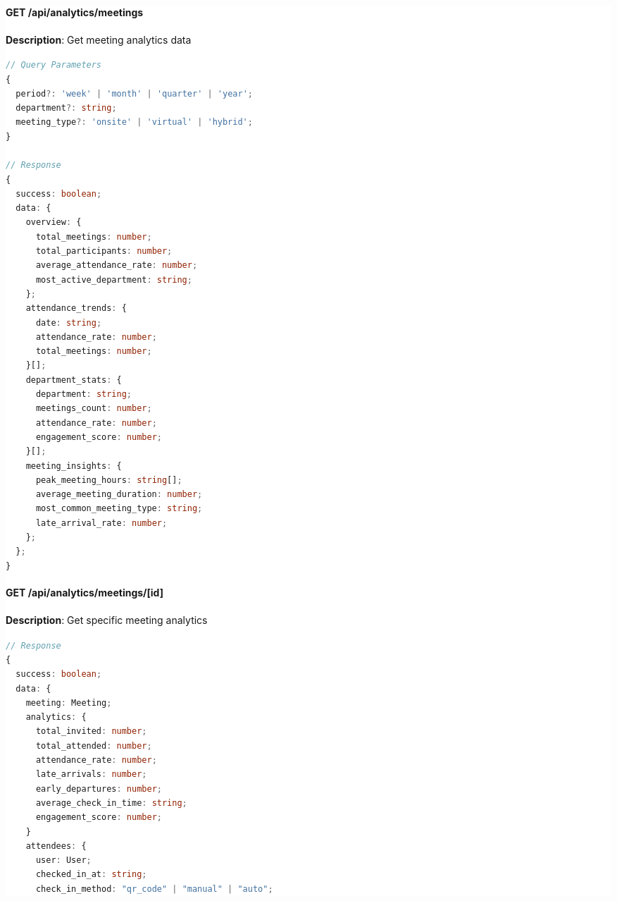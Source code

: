 #### GET /api/analytics/meetings

**Description**: Get meeting analytics data

```typescript
// Query Parameters
{
  period?: 'week' | 'month' | 'quarter' | 'year';
  department?: string;
  meeting_type?: 'onsite' | 'virtual' | 'hybrid';
}

// Response
{
  success: boolean;
  data: {
    overview: {
      total_meetings: number;
      total_participants: number;
      average_attendance_rate: number;
      most_active_department: string;
    };
    attendance_trends: {
      date: string;
      attendance_rate: number;
      total_meetings: number;
    }[];
    department_stats: {
      department: string;
      meetings_count: number;
      attendance_rate: number;
      engagement_score: number;
    }[];
    meeting_insights: {
      peak_meeting_hours: string[];
      average_meeting_duration: number;
      most_common_meeting_type: string;
      late_arrival_rate: number;
    };
  };
}
```

#### GET /api/analytics/meetings/[id]

**Description**: Get specific meeting analytics

```typescript
// Response
{
  success: boolean;
  data: {
    meeting: Meeting;
    analytics: {
      total_invited: number;
      total_attended: number;
      attendance_rate: number;
      late_arrivals: number;
      early_departures: number;
      average_check_in_time: string;
      engagement_score: number;
    }
    attendees: {
      user: User;
      checked_in_at: string;
      check_in_method: "qr_code" | "manual" | "auto";
```